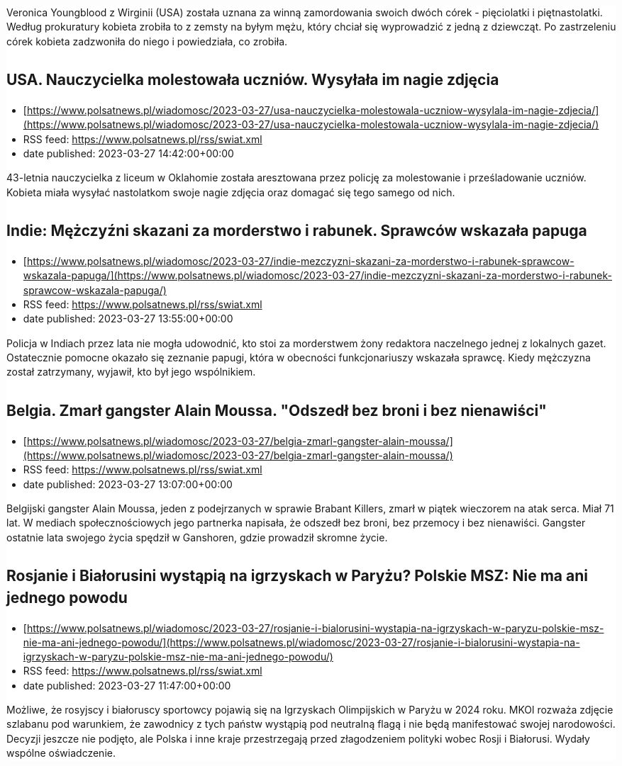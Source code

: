 Veronica Youngblood z Wirginii (USA) została uznana za winną zamordowania swoich dwóch córek - pięciolatki i piętnastolatki. Według prokuratury kobieta zrobiła to z zemsty na byłym mężu, który chciał się wyprowadzić z jedną z dziewcząt. Po zastrzeleniu córek kobieta zadzwoniła do niego i powiedziała, co zrobiła.

## USA. Nauczycielka molestowała uczniów. Wysyłała im nagie zdjęcia
 - [https://www.polsatnews.pl/wiadomosc/2023-03-27/usa-nauczycielka-molestowala-uczniow-wysylala-im-nagie-zdjecia/](https://www.polsatnews.pl/wiadomosc/2023-03-27/usa-nauczycielka-molestowala-uczniow-wysylala-im-nagie-zdjecia/)
 - RSS feed: https://www.polsatnews.pl/rss/swiat.xml
 - date published: 2023-03-27 14:42:00+00:00

43-letnia nauczycielka z liceum w Oklahomie została aresztowana przez policję za molestowanie i prześladowanie uczniów. Kobieta miała wysyłać nastolatkom swoje nagie zdjęcia oraz domagać się tego samego od nich.

## Indie: Mężczyźni skazani za morderstwo i rabunek. Sprawców wskazała papuga
 - [https://www.polsatnews.pl/wiadomosc/2023-03-27/indie-mezczyzni-skazani-za-morderstwo-i-rabunek-sprawcow-wskazala-papuga/](https://www.polsatnews.pl/wiadomosc/2023-03-27/indie-mezczyzni-skazani-za-morderstwo-i-rabunek-sprawcow-wskazala-papuga/)
 - RSS feed: https://www.polsatnews.pl/rss/swiat.xml
 - date published: 2023-03-27 13:55:00+00:00

Policja w Indiach przez lata nie mogła udowodnić, kto stoi za morderstwem żony redaktora naczelnego jednej z lokalnych gazet. Ostatecznie pomocne okazało się zeznanie papugi, która w obecności funkcjonariuszy wskazała sprawcę. Kiedy mężczyzna został zatrzymany, wyjawił, kto był jego wspólnikiem.

## Belgia. Zmarł gangster Alain Moussa. "Odszedł bez broni i bez nienawiści"
 - [https://www.polsatnews.pl/wiadomosc/2023-03-27/belgia-zmarl-gangster-alain-moussa/](https://www.polsatnews.pl/wiadomosc/2023-03-27/belgia-zmarl-gangster-alain-moussa/)
 - RSS feed: https://www.polsatnews.pl/rss/swiat.xml
 - date published: 2023-03-27 13:07:00+00:00

Belgijski gangster Alain Moussa, jeden z podejrzanych w sprawie Brabant Killers, zmarł w piątek wieczorem na atak serca. Miał 71 lat. W mediach społecznościowych jego partnerka napisała, że odszedł bez broni, bez przemocy i bez nienawiści. Gangster ostatnie lata swojego życia spędził w Ganshoren, gdzie prowadził skromne życie.

## Rosjanie i Białorusini wystąpią na igrzyskach w Paryżu? Polskie MSZ: Nie ma ani jednego powodu
 - [https://www.polsatnews.pl/wiadomosc/2023-03-27/rosjanie-i-bialorusini-wystapia-na-igrzyskach-w-paryzu-polskie-msz-nie-ma-ani-jednego-powodu/](https://www.polsatnews.pl/wiadomosc/2023-03-27/rosjanie-i-bialorusini-wystapia-na-igrzyskach-w-paryzu-polskie-msz-nie-ma-ani-jednego-powodu/)
 - RSS feed: https://www.polsatnews.pl/rss/swiat.xml
 - date published: 2023-03-27 11:47:00+00:00

Możliwe, że rosyjscy i białoruscy sportowcy pojawią się na Igrzyskach Olimpijskich w Paryżu w 2024 roku. MKOl rozważa zdjęcie szlabanu pod warunkiem, że zawodnicy z tych państw wystąpią pod neutralną flagą i nie będą manifestować swojej narodowości. Decyzji jeszcze nie podjęto, ale Polska i inne kraje przestrzegają przed złagodzeniem polityki wobec Rosji i Białorusi. Wydały wspólne oświadczenie.
